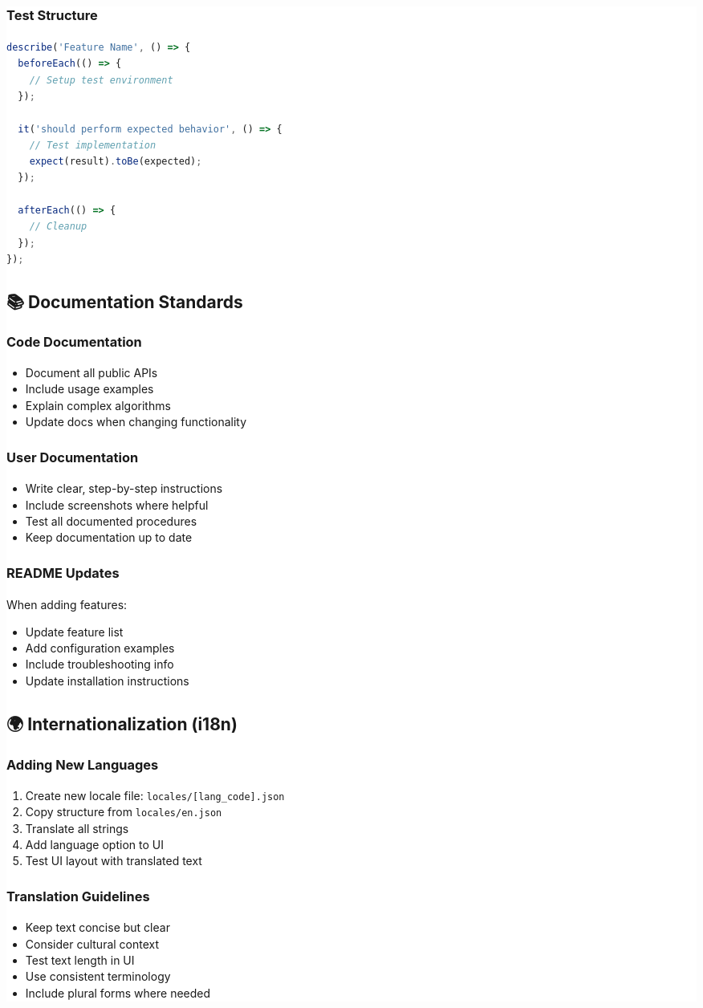### Test Structure
```javascript
describe('Feature Name', () => {
  beforeEach(() => {
    // Setup test environment
  });

  it('should perform expected behavior', () => {
    // Test implementation
    expect(result).toBe(expected);
  });

  afterEach(() => {
    // Cleanup
  });
});
```

## 📚 Documentation Standards

### Code Documentation
- Document all public APIs
- Include usage examples
- Explain complex algorithms
- Update docs when changing functionality

### User Documentation
- Write clear, step-by-step instructions
- Include screenshots where helpful
- Test all documented procedures
- Keep documentation up to date

### README Updates
When adding features:
- Update feature list
- Add configuration examples
- Include troubleshooting info
- Update installation instructions

## 🌍 Internationalization (i18n)

### Adding New Languages
1. Create new locale file: `locales/[lang_code].json`
2. Copy structure from `locales/en.json`
3. Translate all strings
4. Add language option to UI
5. Test UI layout with translated text

### Translation Guidelines
- Keep text concise but clear
- Consider cultural context
- Test text length in UI
- Use consistent terminology
- Include plural forms where needed
